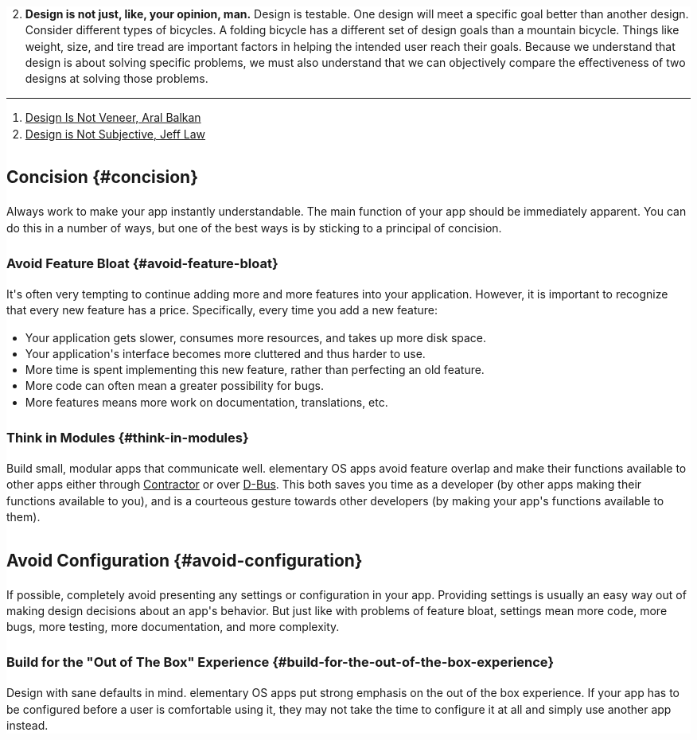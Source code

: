 2. **Design is not just, like, your opinion, man.** Design is testable. One design will meet a specific goal better than another design. Consider different types of bicycles. A folding bicycle has a different set of design goals than a mountain bicycle. Things like weight, size, and tire tread are important factors in helping the intended user reach their goals. Because we understand that design is about solving specific problems, we must also understand that we can objectively compare the effectiveness of two designs at solving those problems.

------------------------------------------
1. [Design Is Not Veneer, Aral Balkan](https://ar.al/notes/design-is-not-veneer/)
2. [Design is Not Subjective, Jeff Law](http://www.jefflaw.ca/design-is-not-subjective/)

## Concision {#concision}

Always work to make your app instantly understandable. The main function of your app should be immediately apparent. You can do this in a number of ways, but one of the best ways is by sticking to a principal of concision.

### Avoid Feature Bloat {#avoid-feature-bloat}

It's often very tempting to continue adding more and more features into your application. However, it is important to recognize that every new feature has a price. Specifically, every time you add a new feature:

* Your application gets slower, consumes more resources, and takes up more disk space.
* Your application's interface becomes more cluttered and thus harder to use.
* More time is spent implementing this new feature, rather than perfecting an old feature.
* More code can often mean a greater possibility for bugs.
* More features means more work on documentation, translations, etc.

### Think in Modules {#think-in-modules}

Build small, modular apps that communicate well. elementary OS apps avoid feature overlap and make their functions available to other apps either through [Contractor](#contractor) or over [D-Bus](http://www.freedesktop.org/wiki/Software/dbus "View D-Bus docs from FreeDesktop.Org"). This both saves you time as a developer (by other apps making their functions available to you), and is a courteous gesture towards other developers (by making your app's functions available to them).

## Avoid Configuration {#avoid-configuration}

If possible, completely avoid presenting any settings or configuration in your app. Providing settings is usually an easy way out of making design decisions about an app's behavior. But just like with problems of feature bloat, settings mean more code, more bugs, more testing, more documentation, and more complexity.

### Build for the "Out of The Box" Experience {#build-for-the-out-of-the-box-experience}

Design with sane defaults in mind. elementary OS apps put strong emphasis on the out of the box experience. If your app has to be configured before a user is comfortable using it, they may not take the time to configure it at all and simply use another app instead.

<iframe width="420" height="315" src="https://www.youtube.com/embed/G2YNqr-V-xM?rel=0" frameborder="0" allowfullscreen></iframe>
